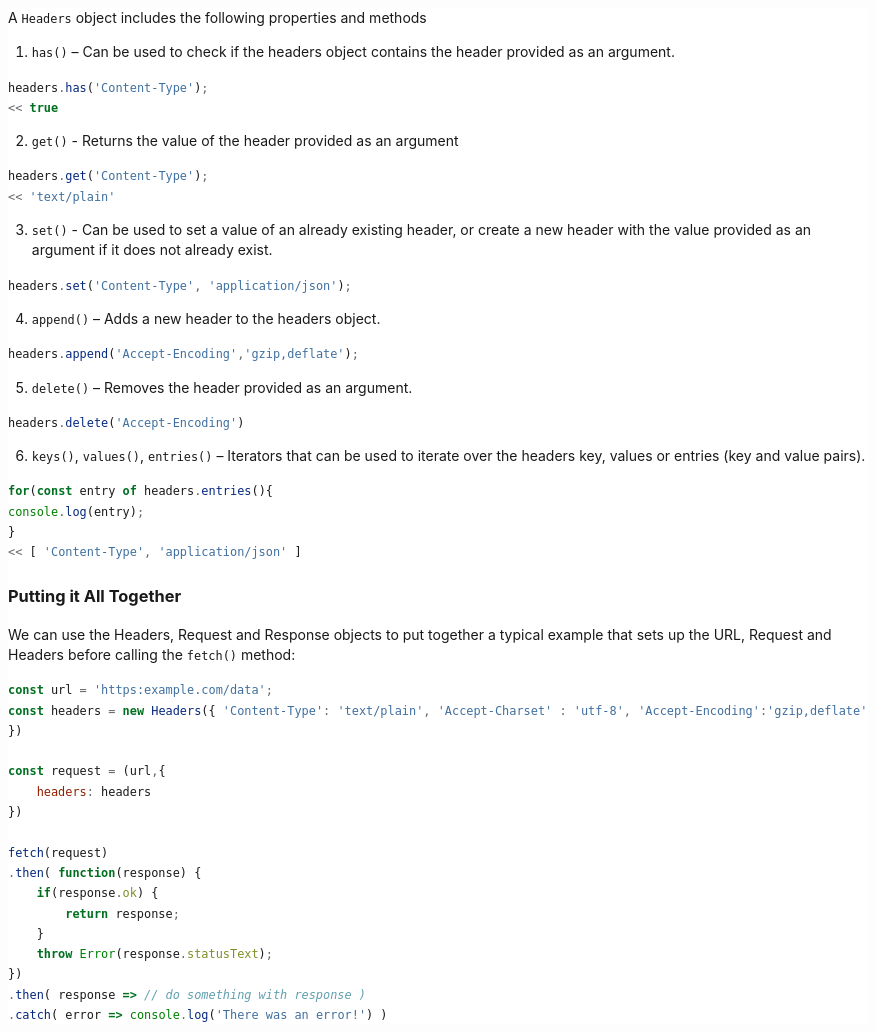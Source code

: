 A `Headers` object includes the following properties and methods
1. `has()` – Can be used to check if the headers object contains the header provided as an argument.
```js
headers.has('Content-Type');
<< true
```

2. `get()` - Returns the value of the header provided as an argument
```js
headers.get('Content-Type');
<< 'text/plain'
```

3. `set()` - Can be used to set a value of an already existing header, or create a new header with the value provided as an argument if it does not already exist.
```js
headers.set('Content-Type', 'application/json');
```

4. `append()` – Adds a new header to the headers object.
```js
headers.append('Accept-Encoding','gzip,deflate');
```

5. `delete()` – Removes the header provided as an argument.
```js
headers.delete('Accept-Encoding')
```

6. `keys()`, `values()`, `entries()` – Iterators that can be used to iterate over the headers key, values or entries (key and value pairs).
```js
for(const entry of headers.entries(){
console.log(entry);
}
<< [ 'Content-Type', 'application/json' ]
```

### Putting it All Together
We can use the Headers, Request and Response objects to put together a typical example that sets up the URL, Request and Headers before calling the `fetch()` method:

```js
const url = 'https:example.com/data';
const headers = new Headers({ 'Content-Type': 'text/plain', 'Accept-Charset' : 'utf-8', 'Accept-Encoding':'gzip,deflate' })

const request = (url,{
    headers: headers
})

fetch(request)
.then( function(response) {
    if(response.ok) {
        return response;
    }
    throw Error(response.statusText);
})
.then( response => // do something with response )
.catch( error => console.log('There was an error!') )
```
